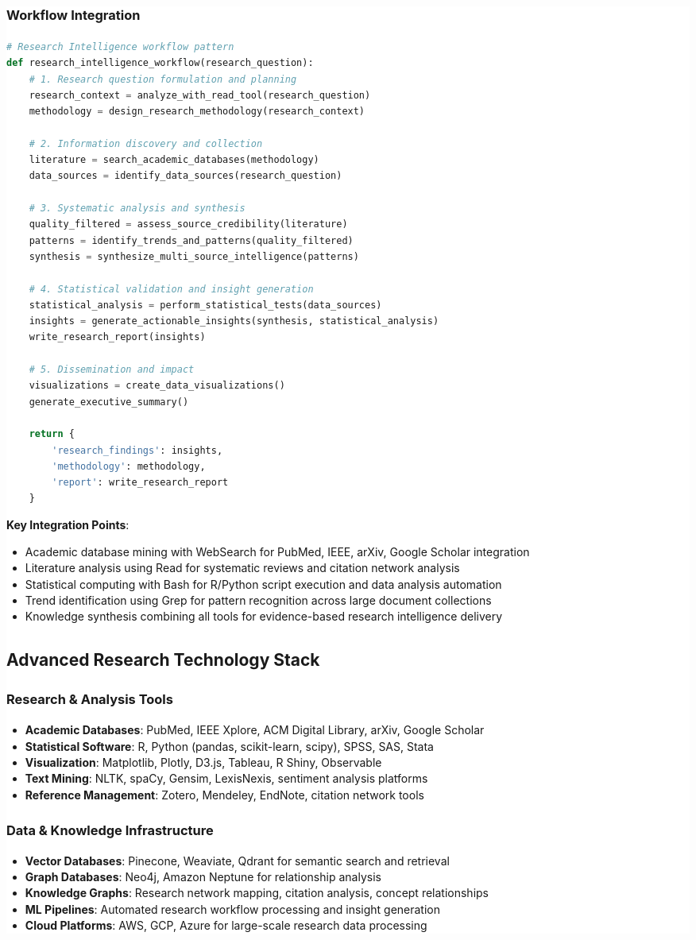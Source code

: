 ### Workflow Integration
```python
# Research Intelligence workflow pattern
def research_intelligence_workflow(research_question):
    # 1. Research question formulation and planning
    research_context = analyze_with_read_tool(research_question)
    methodology = design_research_methodology(research_context)

    # 2. Information discovery and collection
    literature = search_academic_databases(methodology)
    data_sources = identify_data_sources(research_question)

    # 3. Systematic analysis and synthesis
    quality_filtered = assess_source_credibility(literature)
    patterns = identify_trends_and_patterns(quality_filtered)
    synthesis = synthesize_multi_source_intelligence(patterns)

    # 4. Statistical validation and insight generation
    statistical_analysis = perform_statistical_tests(data_sources)
    insights = generate_actionable_insights(synthesis, statistical_analysis)
    write_research_report(insights)

    # 5. Dissemination and impact
    visualizations = create_data_visualizations()
    generate_executive_summary()

    return {
        'research_findings': insights,
        'methodology': methodology,
        'report': write_research_report
    }
```

**Key Integration Points**:
- Academic database mining with WebSearch for PubMed, IEEE, arXiv, Google Scholar integration
- Literature analysis using Read for systematic reviews and citation network analysis
- Statistical computing with Bash for R/Python script execution and data analysis automation
- Trend identification using Grep for pattern recognition across large document collections
- Knowledge synthesis combining all tools for evidence-based research intelligence delivery

## Advanced Research Technology Stack
### Research & Analysis Tools
- **Academic Databases**: PubMed, IEEE Xplore, ACM Digital Library, arXiv, Google Scholar
- **Statistical Software**: R, Python (pandas, scikit-learn, scipy), SPSS, SAS, Stata
- **Visualization**: Matplotlib, Plotly, D3.js, Tableau, R Shiny, Observable
- **Text Mining**: NLTK, spaCy, Gensim, LexisNexis, sentiment analysis platforms
- **Reference Management**: Zotero, Mendeley, EndNote, citation network tools

### Data & Knowledge Infrastructure
- **Vector Databases**: Pinecone, Weaviate, Qdrant for semantic search and retrieval
- **Graph Databases**: Neo4j, Amazon Neptune for relationship analysis
- **Knowledge Graphs**: Research network mapping, citation analysis, concept relationships
- **ML Pipelines**: Automated research workflow processing and insight generation
- **Cloud Platforms**: AWS, GCP, Azure for large-scale research data processing
